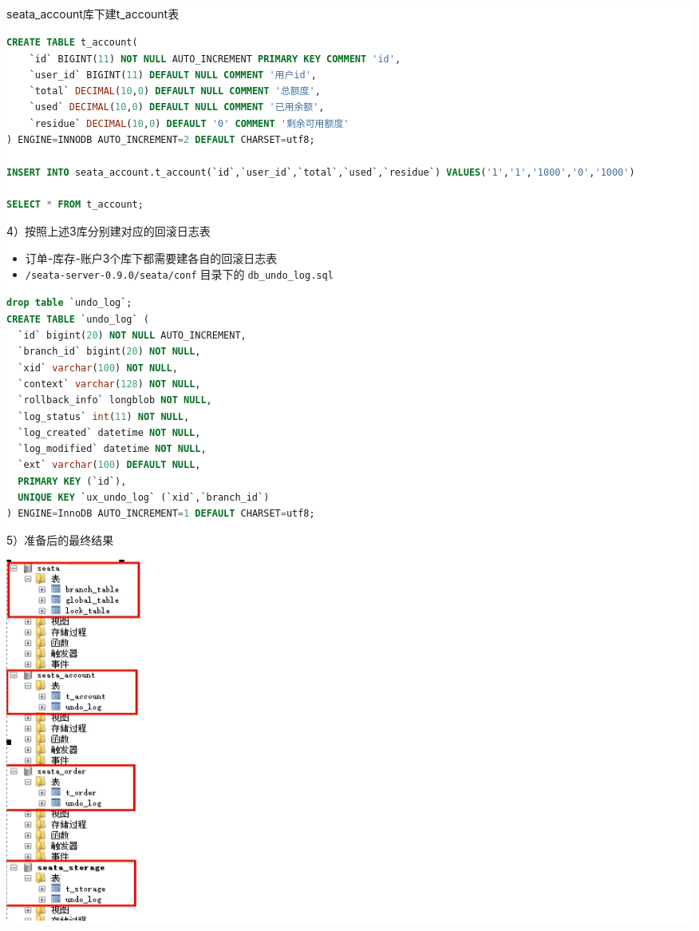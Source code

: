 seata_account库下建t_account表

```sql
CREATE TABLE t_account(
    `id` BIGINT(11) NOT NULL AUTO_INCREMENT PRIMARY KEY COMMENT 'id',
    `user_id` BIGINT(11) DEFAULT NULL COMMENT '用户id',
    `total` DECIMAL(10,0) DEFAULT NULL COMMENT '总额度',
    `used` DECIMAL(10,0) DEFAULT NULL COMMENT '已用余额',
    `residue` DECIMAL(10,0) DEFAULT '0' COMMENT '剩余可用额度'
) ENGINE=INNODB AUTO_INCREMENT=2 DEFAULT CHARSET=utf8;
 
INSERT INTO seata_account.t_account(`id`,`user_id`,`total`,`used`,`residue`) VALUES('1','1','1000','0','1000')

SELECT * FROM t_account;
```



4）按照上述3库分别建对应的回滚日志表

- 订单-库存-账户3个库下都需要建各自的回滚日志表
- `/seata-server-0.9.0/seata/conf` 目录下的 `db_undo_log.sql `

```sql
drop table `undo_log`;
CREATE TABLE `undo_log` (
  `id` bigint(20) NOT NULL AUTO_INCREMENT,
  `branch_id` bigint(20) NOT NULL,
  `xid` varchar(100) NOT NULL,
  `context` varchar(128) NOT NULL,
  `rollback_info` longblob NOT NULL,
  `log_status` int(11) NOT NULL,
  `log_created` datetime NOT NULL,
  `log_modified` datetime NOT NULL,
  `ext` varchar(100) DEFAULT NULL,
  PRIMARY KEY (`id`),
  UNIQUE KEY `ux_undo_log` (`xid`,`branch_id`)
) ENGINE=InnoDB AUTO_INCREMENT=1 DEFAULT CHARSET=utf8;
```



5）准备后的最终结果

![image-20210203183226515](/assets/imgs/image-20210203183226515.png)